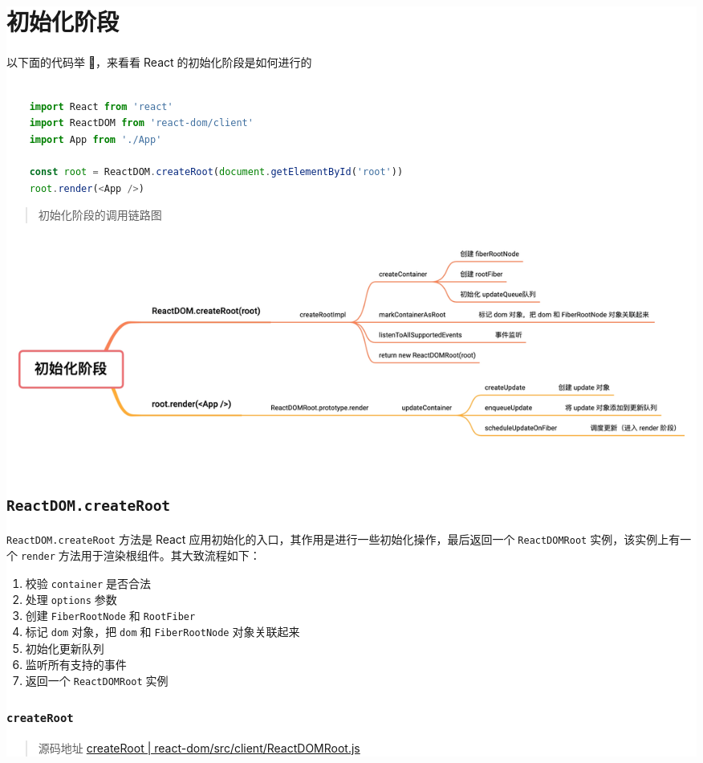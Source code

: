 
初始化阶段 [​](#初始化阶段)
=================

以下面的代码举 🌰，来看看 React 的初始化阶段是如何进行的

```js

    import React from 'react'
    import ReactDOM from 'react-dom/client'
    import App from './App'
    
    const root = ReactDOM.createRoot(document.getElementById('root'))
    root.render(<App />)

```
> 初始化阶段的调用链路图

![concurrent-init](../../images/react-18/init.webp)

`ReactDOM.createRoot` [​](#reactdom-createroot)
-----------------------------------------------

`ReactDOM.createRoot` 方法是 React 应用初始化的入口，其作用是进行一些初始化操作，最后返回一个 `ReactDOMRoot` 实例，该实例上有一个 `render` 方法用于渲染根组件。其大致流程如下：

1.  校验 `container` 是否合法
2.  处理 `options` 参数
3.  创建 `FiberRootNode` 和 `RootFiber`
4.  标记 `dom` 对象，把 `dom` 和 `FiberRootNode` 对象关联起来
5.  初始化更新队列
6.  监听所有支持的事件
7.  返回一个 `ReactDOMRoot` 实例

### `createRoot` [​](#createroot)

> 源码地址 [createRoot | react-dom/src/client/ReactDOMRoot.js](https://github.com/maomao1996/code-analysis/blob/c0b1b3529c628ba6b2b81bdbc6d212f666b2f20f/react-v18.2.0/src/react/packages/react-dom/src/client/ReactDOMRoot.js#L166)
